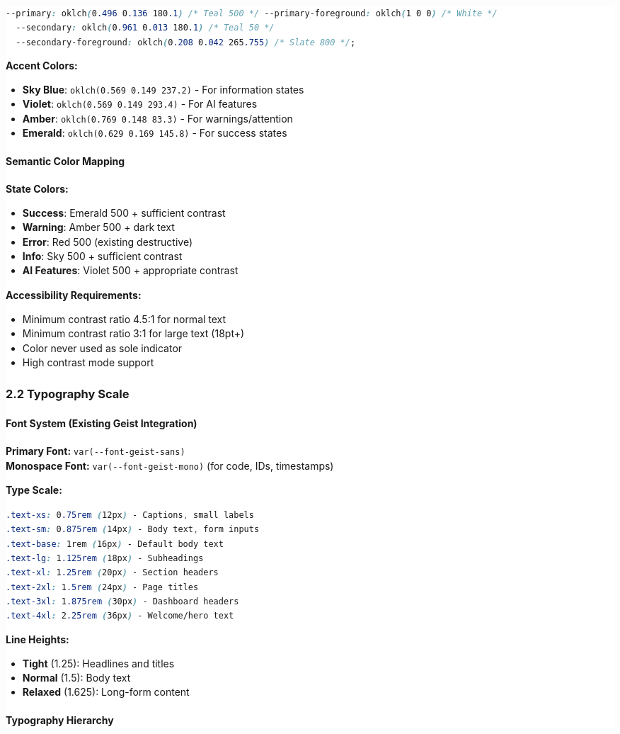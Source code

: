 ```css
--primary: oklch(0.496 0.136 180.1) /* Teal 500 */ --primary-foreground: oklch(1 0 0) /* White */
  --secondary: oklch(0.961 0.013 180.1) /* Teal 50 */
  --secondary-foreground: oklch(0.208 0.042 265.755) /* Slate 800 */;
```

**Accent Colors:**

- **Sky Blue**: `oklch(0.569 0.149 237.2)` - For information states
- **Violet**: `oklch(0.569 0.149 293.4)` - For AI features
- **Amber**: `oklch(0.769 0.148 83.3)` - For warnings/attention
- **Emerald**: `oklch(0.629 0.169 145.8)` - For success states

#### **Semantic Color Mapping**

**State Colors:**

- **Success**: Emerald 500 + sufficient contrast
- **Warning**: Amber 500 + dark text
- **Error**: Red 500 (existing destructive)
- **Info**: Sky 500 + sufficient contrast
- **AI Features**: Violet 500 + appropriate contrast

**Accessibility Requirements:**

- Minimum contrast ratio 4.5:1 for normal text
- Minimum contrast ratio 3:1 for large text (18pt+)
- Color never used as sole indicator
- High contrast mode support

### 2.2 Typography Scale

#### **Font System (Existing Geist Integration)**

**Primary Font:** `var(--font-geist-sans)`  
**Monospace Font:** `var(--font-geist-mono)` (for code, IDs, timestamps)

**Type Scale:**

```css
.text-xs: 0.75rem (12px) - Captions, small labels
.text-sm: 0.875rem (14px) - Body text, form inputs
.text-base: 1rem (16px) - Default body text
.text-lg: 1.125rem (18px) - Subheadings
.text-xl: 1.25rem (20px) - Section headers
.text-2xl: 1.5rem (24px) - Page titles
.text-3xl: 1.875rem (30px) - Dashboard headers
.text-4xl: 2.25rem (36px) - Welcome/hero text
```

**Line Heights:**

- **Tight** (1.25): Headlines and titles
- **Normal** (1.5): Body text
- **Relaxed** (1.625): Long-form content

#### **Typography Hierarchy**
